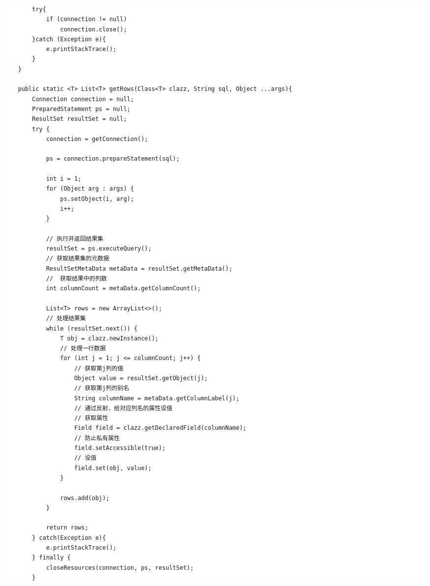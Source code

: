            try{
                if (connection != null)
                    connection.close();
            }catch (Exception e){
                e.printStackTrace();
            }
        }

        public static <T> List<T> getRows(Class<T> clazz, String sql, Object ...args){
            Connection connection = null;
            PreparedStatement ps = null;
            ResultSet resultSet = null;
            try {
                connection = getConnection();

                ps = connection.prepareStatement(sql);

                int i = 1;
                for (Object arg : args) {
                    ps.setObject(i, arg);
                    i++;
                }

                // 执行并返回结果集
                resultSet = ps.executeQuery();
                // 获取结果集的元数据
                ResultSetMetaData metaData = resultSet.getMetaData();
                //  获取结果中的列数
                int columnCount = metaData.getColumnCount();

                List<T> rows = new ArrayList<>();
                // 处理结果集
                while (resultSet.next()) {
                    T obj = clazz.newInstance();
                    // 处理一行数据
                    for (int j = 1; j <= columnCount; j++) {
                        // 获取第j列的值
                        Object value = resultSet.getObject(j);
                        // 获取第j列的别名
                        String columnName = metaData.getColumnLabel(j);
                        // 通过反射，给对应列名的属性设值
                        // 获取属性
                        Field field = clazz.getDeclaredField(columnName);
                        // 防止私有属性
                        field.setAccessible(true);
                        // 设值
                        field.set(obj, value);
                    }

                    rows.add(obj);
                }

                return rows;
            } catch(Exception e){
                e.printStackTrace();
            } finally {
                closeResources(connection, ps, resultSet);
            }
